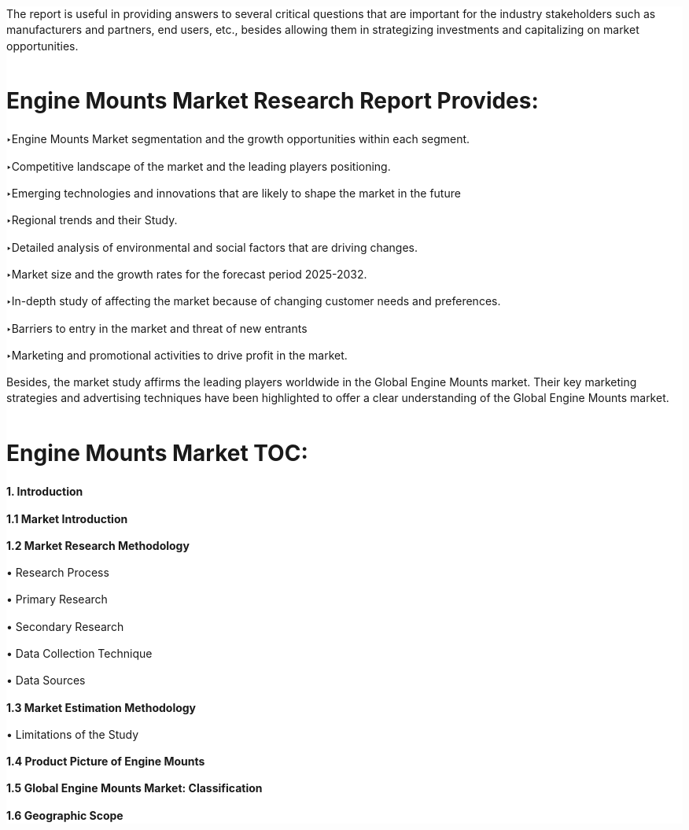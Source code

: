The report is useful in providing answers to several critical questions that are important for the industry stakeholders such as manufacturers and partners, end users, etc., besides allowing them in strategizing investments and capitalizing on market opportunities.

# <strong>Engine Mounts Market Research Report Provides:</strong>

<strong>‣</strong>Engine Mounts Market segmentation and the growth opportunities within each segment.

<strong>‣</strong>Competitive landscape of the market and the leading players positioning.

<strong>‣</strong>Emerging technologies and innovations that are likely to shape the market in the future

<strong>‣</strong>Regional trends and their Study.

<strong>‣</strong>Detailed analysis of environmental and social factors that are driving changes.

<strong>‣</strong>Market size and the growth rates for the forecast period 2025-2032.

<strong>‣</strong>In-depth study of affecting the market because of changing customer needs and preferences.

<strong>‣</strong>Barriers to entry in the market and threat of new entrants

<strong>‣</strong>Marketing and promotional activities to drive profit in the market.

Besides, the market study affirms the leading players worldwide in the Global Engine Mounts market. Their key marketing strategies and advertising techniques have been highlighted to offer a clear understanding of the Global Engine Mounts market.

# <strong>Engine Mounts Market TOC:</strong>

<strong>1. Introduction</strong>

<strong>1.1 Market Introduction</strong>

<strong>1.2 Market Research Methodology</strong>

• Research Process

• Primary Research

• Secondary Research

• Data Collection Technique

• Data Sources

<strong>1.3 Market Estimation Methodology</strong>

• Limitations of the Study

<strong>1.4 Product Picture of Engine Mounts</strong>

<strong>1.5 Global Engine Mounts Market: Classification</strong>

<strong>1.6 Geographic Scope</strong>
